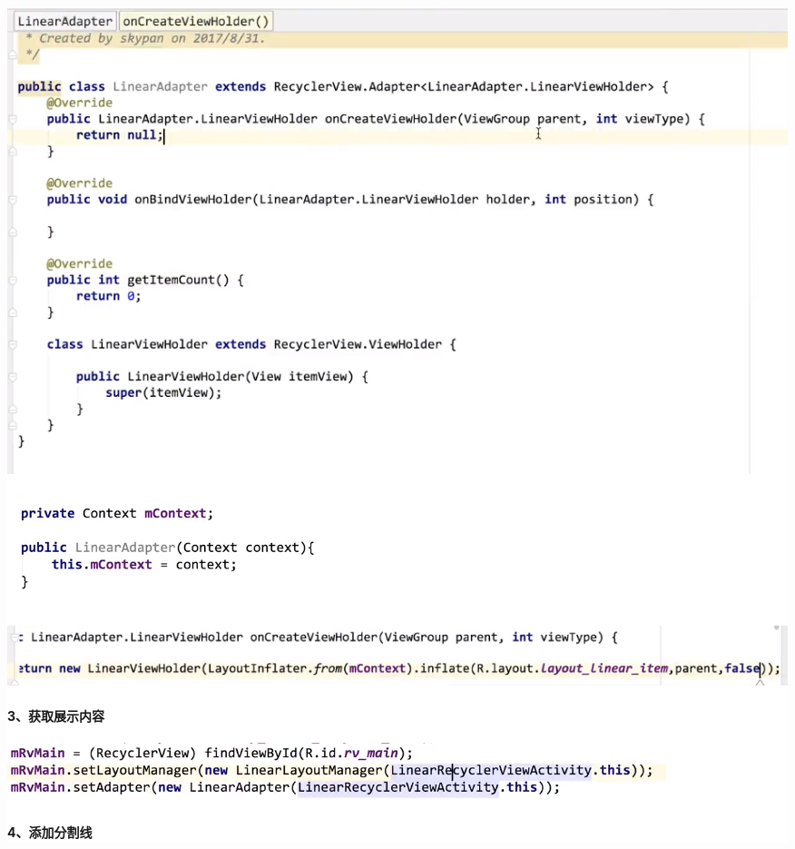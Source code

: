 ![image-20210105160536168](Andriod_Study.assets/image-20210105160536168.png)

![image-20210105160654769](Andriod_Study.assets/image-20210105160654769.png)

![image-20210105160616289](Andriod_Study.assets/image-20210105160616289.png)

#### 3、获取展示内容

![image-20210105160836838](Andriod_Study.assets/image-20210105160836838.png)

#### 4、添加分割线

